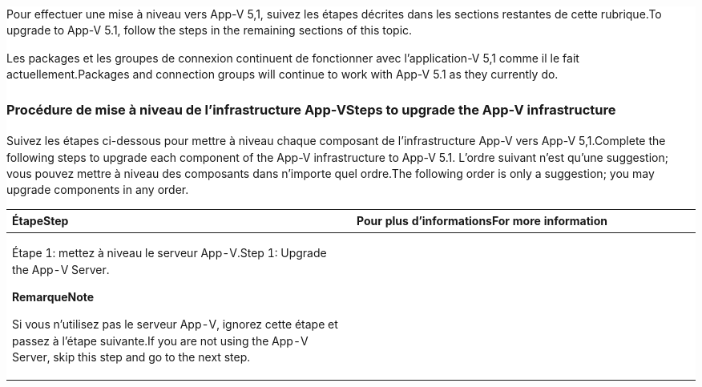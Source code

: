 <p><span data-ttu-id="7be1e-150">Pour effectuer une mise à niveau vers App-V 5,1, suivez les étapes décrites dans les sections restantes de cette rubrique.</span><span class="sxs-lookup"><span data-stu-id="7be1e-150">To upgrade to App-V 5.1, follow the steps in the remaining sections of this topic.</span></span></p>
<p><span data-ttu-id="7be1e-151">Les packages et les groupes de connexion continuent de fonctionner avec l’application-V 5,1 comme il le fait actuellement.</span><span class="sxs-lookup"><span data-stu-id="7be1e-151">Packages and connection groups will continue to work with App-V 5.1 as they currently do.</span></span></p></td>
</tr>
</tbody>
</table>



### <a href="" id="bkmk-steps-upgrd-infrastruc"></a><span data-ttu-id="7be1e-152">Procédure de mise à niveau de l’infrastructure App-V</span><span class="sxs-lookup"><span data-stu-id="7be1e-152">Steps to upgrade the App-V infrastructure</span></span>

<span data-ttu-id="7be1e-153">Suivez les étapes ci-dessous pour mettre à niveau chaque composant de l’infrastructure App-V vers App-V 5,1.</span><span class="sxs-lookup"><span data-stu-id="7be1e-153">Complete the following steps to upgrade each component of the App-V infrastructure to App-V 5.1.</span></span> <span data-ttu-id="7be1e-154">L’ordre suivant n’est qu’une suggestion; vous pouvez mettre à niveau des composants dans n’importe quel ordre.</span><span class="sxs-lookup"><span data-stu-id="7be1e-154">The following order is only a suggestion; you may upgrade components in any order.</span></span>

<table>
<colgroup>
<col width="50%" />
<col width="50%" />
</colgroup>
<thead>
<tr class="header">
<th align="left"><span data-ttu-id="7be1e-155">Étape</span><span class="sxs-lookup"><span data-stu-id="7be1e-155">Step</span></span></th>
<th align="left"><span data-ttu-id="7be1e-156">Pour plus d’informations</span><span class="sxs-lookup"><span data-stu-id="7be1e-156">For more information</span></span></th>
</tr>
</thead>
<tbody>
<tr class="odd">
<td align="left"><p><span data-ttu-id="7be1e-157">Étape 1: mettez à niveau le serveur App-V.</span><span class="sxs-lookup"><span data-stu-id="7be1e-157">Step 1: Upgrade the App-V Server.</span></span></p>
<div class="alert">
<strong><span data-ttu-id="7be1e-158">Remarque</span><span class="sxs-lookup"><span data-stu-id="7be1e-158">Note</span></span></strong><br/><p><span data-ttu-id="7be1e-159">Si vous n’utilisez pas le serveur App-V, ignorez cette étape et passez à l’étape suivante.</span><span class="sxs-lookup"><span data-stu-id="7be1e-159">If you are not using the App-V Server, skip this step and go to the next step.</span></span></p>
</div>
<div>

